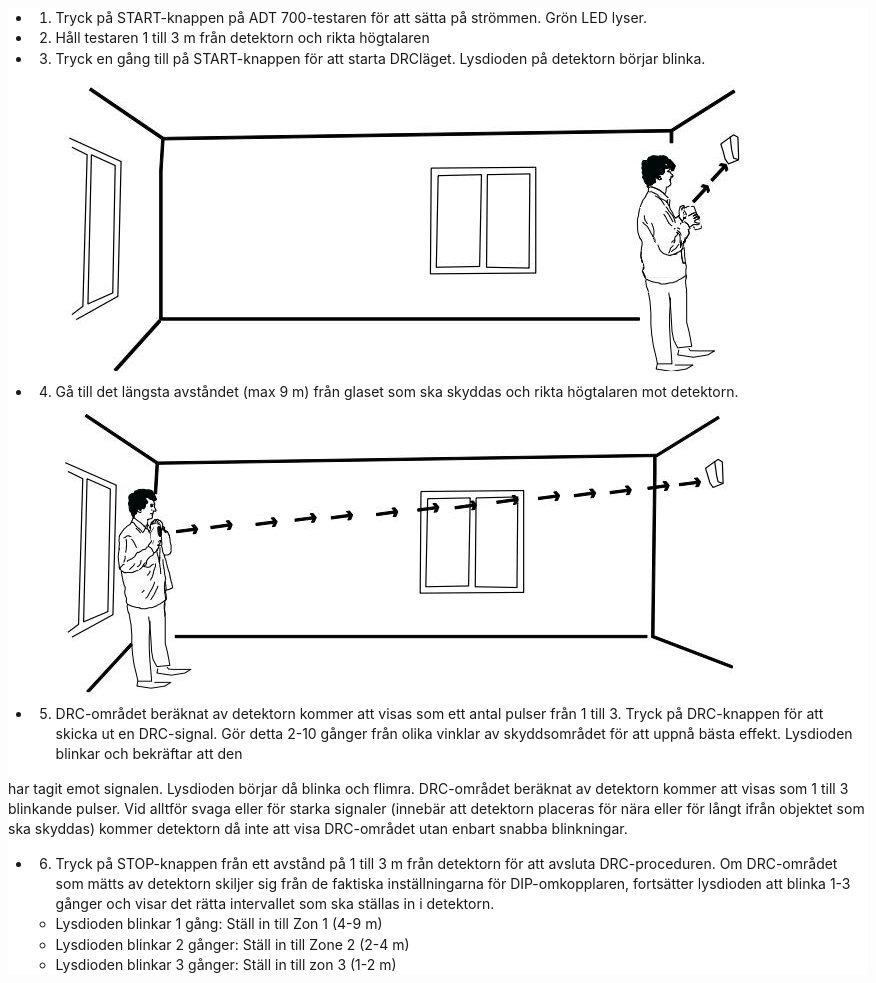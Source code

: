 - 1. Tryck på START-knappen på ADT 700-testaren för att sätta på strömmen. Grön LED lyser.
- 2. Håll testaren 1 till 3 m från detektorn och rikta högtalaren

- 3. Tryck en gång till på START-knappen för att starta DRCläget. Lysdioden på detektorn börjar blinka.
![](_page_2_Figure_30.jpeg)

- 4. Gå till det längsta avståndet (max 9 m) från glaset som ska skyddas och rikta högtalaren mot detektorn.
![](_page_2_Figure_32.jpeg)

- 5. DRC-området beräknat av detektorn kommer att visas som ett antal pulser från 1 till 3.
Tryck på DRC-knappen för att skicka ut en DRC-signal. Gör detta 2-10 gånger från olika vinklar av skyddsområdet för att uppnå bästa effekt. Lysdioden blinkar och bekräftar att den

har tagit emot signalen. Lysdioden börjar då blinka och flimra. DRC-området beräknat av detektorn kommer att visas som 1 till 3 blinkande pulser. Vid alltför svaga eller för starka signaler (innebär att detektorn placeras för nära eller för långt ifrån objektet som ska skyddas) kommer detektorn då inte att visa DRC-området utan enbart snabba blinkningar.

- 6. Tryck på STOP-knappen från ett avstånd på 1 till 3 m från detektorn för att avsluta DRC-proceduren. Om DRC-området som mätts av detektorn skiljer sig från de faktiska inställningarna för DIP-omkopplaren, fortsätter lysdioden att blinka 1-3 gånger och visar det rätta intervallet som ska ställas in i detektorn.
	- Lysdioden blinkar 1 gång: Ställ in till Zon 1 (4-9 m)
	- Lysdioden blinkar 2 gånger: Ställ in till Zone 2 (2-4 m)
	- Lysdioden blinkar 3 gånger: Ställ in till zon 3 (1-2 m)
